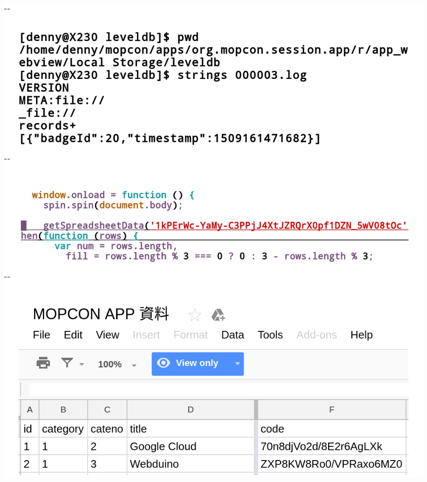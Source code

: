 --

<br />
<div align="center">
  <img style="width: 800px" src="./img/05.png" />
</div>

--

<br />
<br />
<div align="center">
  <img style="width: 800px" src="./img/06.png" />
</div>

--

<br />
<div align="center">
  <img style="width: 800px" src="./img/07.png" />
</div>
